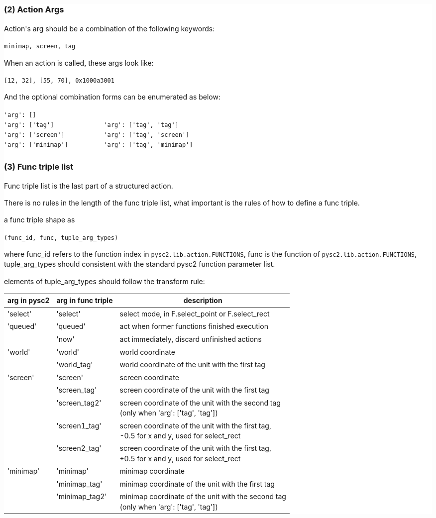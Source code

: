 
### (2) Action Args

Action's arg should be a combination of the following keywords:

    minimap, screen, tag

When an action is called, these args look like:

    [12, 32], [55, 70], 0x1000a3001

And the optional combination forms can be enumerated as below:

    'arg': []
    'arg': ['tag']              'arg': ['tag', 'tag']
    'arg': ['screen']           'arg': ['tag', 'screen']
    'arg': ['minimap']          'arg': ['tag', 'minimap']

### (3) Func triple list

Func triple list is the last part of a structured action. 

There is no rules in the length of the func triple list, what important is the rules of
how to define a func triple.

a func triple shape as

    (func_id, func, tuple_arg_types)

where func_id refers to the function index in `pysc2.lib.action.FUNCTIONS`, 
func is the function of `pysc2.lib.action.FUNCTIONS`, tuple_arg_types should 
consistent with the standard pysc2 function parameter list.

elements of tuple_arg_types should follow the transform rule:

| arg in pysc2 | arg in func triple | description                                                                                    |
|--------------|--------------------|------------------------------------------------------------------------------------------------|
| 'select'     | 'select'           | select mode, in F.select_point or F.select_rect                                                | 
| 'queued'     | 'queued'           | act when former functions finished execution                                                   | 
|              | 'now'              | act immediately, discard unfinished actions                                                    |
| 'world'      | 'world'            | world coordinate                                                                               |
|              | 'world_tag'        | world coordinate of the unit with the first tag                                                |
| 'screen'     | 'screen'           | screen coordinate                                                                              |
|              | 'screen_tag'       | screen coordinate of the unit with the first tag                                               |
|              | 'screen_tag2'      | screen coordinate of the unit with the second tag <br/> (only when 'arg': ['tag', 'tag'])      |
|              | 'screen1_tag'      | screen coordinate of the unit with the first tag, <br/> -0.5 for x and y, used for select_rect |
|              | 'screen2_tag'      | screen coordinate of the unit with the first tag, <br/> +0.5 for x and y, used for select_rect |
| 'minimap'    | 'minimap'          | minimap coordinate                                                                             |
|              | 'minimap_tag'      | minimap coordinate of the unit with the first tag                                              |
|              | 'minimap_tag2'     | minimap coordinate of the unit with the second tag <br/> (only when 'arg': ['tag', 'tag'])     |
